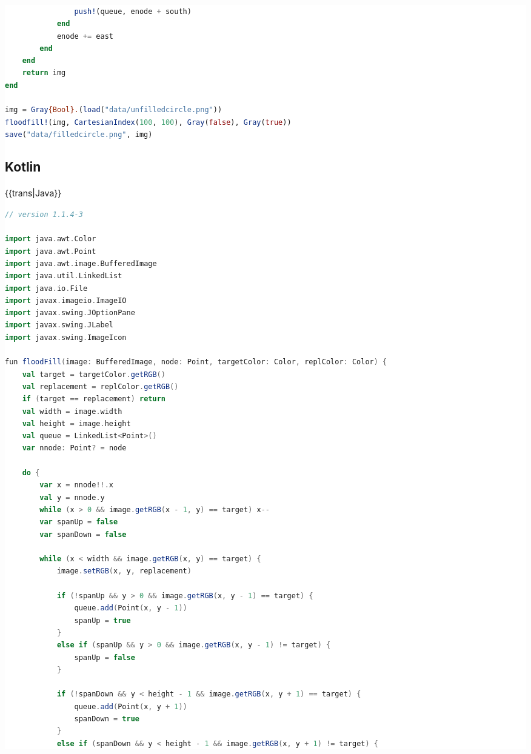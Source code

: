 ```julia
                push!(queue, enode + south)
            end
            enode += east
        end
    end
    return img
end

img = Gray{Bool}.(load("data/unfilledcircle.png"))
floodfill!(img, CartesianIndex(100, 100), Gray(false), Gray(true))
save("data/filledcircle.png", img)
```



## Kotlin

{{trans|Java}}

```scala
// version 1.1.4-3

import java.awt.Color
import java.awt.Point
import java.awt.image.BufferedImage
import java.util.LinkedList
import java.io.File
import javax.imageio.ImageIO
import javax.swing.JOptionPane
import javax.swing.JLabel
import javax.swing.ImageIcon

fun floodFill(image: BufferedImage, node: Point, targetColor: Color, replColor: Color) {
    val target = targetColor.getRGB()
    val replacement = replColor.getRGB()
    if (target == replacement) return
    val width = image.width
    val height = image.height    
    val queue = LinkedList<Point>()
    var nnode: Point? = node

    do {
        var x = nnode!!.x
        val y = nnode.y
        while (x > 0 && image.getRGB(x - 1, y) == target) x--
        var spanUp = false
        var spanDown = false

        while (x < width && image.getRGB(x, y) == target) {
            image.setRGB(x, y, replacement)

            if (!spanUp && y > 0 && image.getRGB(x, y - 1) == target) {
                queue.add(Point(x, y - 1))
                spanUp = true
            }
            else if (spanUp && y > 0 && image.getRGB(x, y - 1) != target) {
                spanUp = false
            }

            if (!spanDown && y < height - 1 && image.getRGB(x, y + 1) == target) {
                queue.add(Point(x, y + 1))
                spanDown = true
            }
            else if (spanDown && y < height - 1 && image.getRGB(x, y + 1) != target) {
```